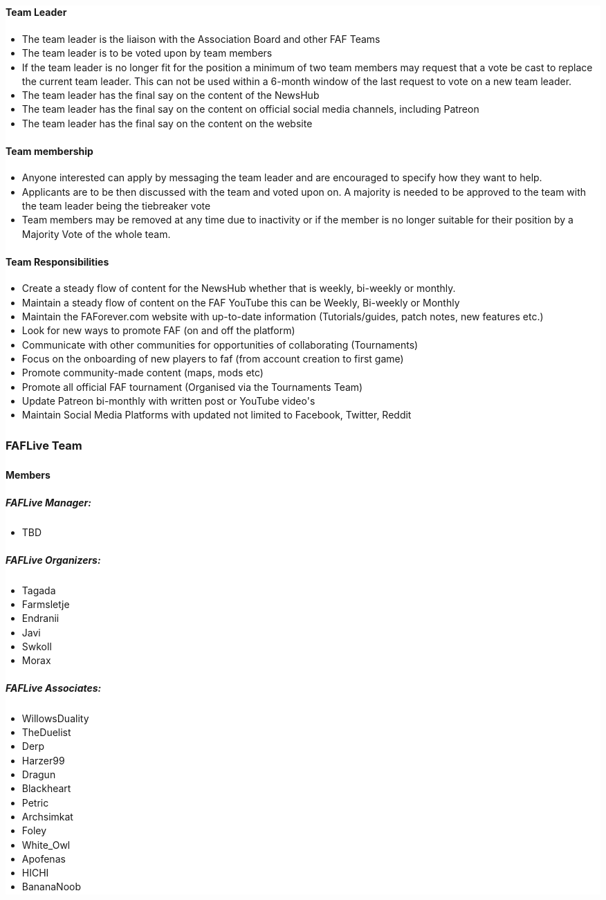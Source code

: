 #### Team Leader
- The team leader is the liaison with the Association Board and other FAF Teams
- The team leader is to be voted upon by team members
- If the team leader is no longer fit for the position a minimum of two team members may request that a vote be cast to replace the current team leader. This can not be used within a 6-month window of the last request to vote on a new team leader.
- The team leader has the final say on the content of the NewsHub
- The team leader has the final say on the content on official social media channels, including Patreon
- The team leader has the final say on the content on the website
#### Team membership
- Anyone interested can apply by messaging the team leader and are encouraged to specify how they want to help.
- Applicants are to be then discussed with the team and voted upon on. A majority is needed to be approved to the team with the team leader being the tiebreaker vote
- Team members may be removed at any time due to inactivity or if the member is no longer suitable for their position by a Majority Vote of the whole team.

#### Team Responsibilities
- Create a steady flow of content for the NewsHub whether that is weekly, bi-weekly or monthly.
- Maintain a steady flow of content on the FAF YouTube this can be Weekly, Bi-weekly or Monthly
- Maintain the FAForever.com website with up-to-date information (Tutorials/guides, patch notes, new features etc.)
- Look for new ways to promote FAF (on and off the platform)
- Communicate with other communities for opportunities of collaborating (Tournaments)
- Focus on the onboarding of new players to faf (from account creation to first game)
- Promote community-made content (maps, mods etc)
- Promote all official FAF tournament (Organised via the Tournaments Team)
- Update Patreon bi-monthly with written post or YouTube video's
- Maintain Social Media Platforms with updated not limited to Facebook, Twitter, Reddit 

  
 
### FAFLive Team
#### Members
##### FAFLive Manager:
- TBD
##### FAFLive Organizers:
- Tagada
- Farmsletje
- Endranii
- Javi
- Swkoll
- Morax
##### FAFLive Associates:
- WillowsDuality
- TheDuelist
- Derp
- Harzer99
- Dragun
- Blackheart
- Petric
- Archsimkat
- Foley
- White_Owl
- Apofenas
- HICHI
- BananaNoob
